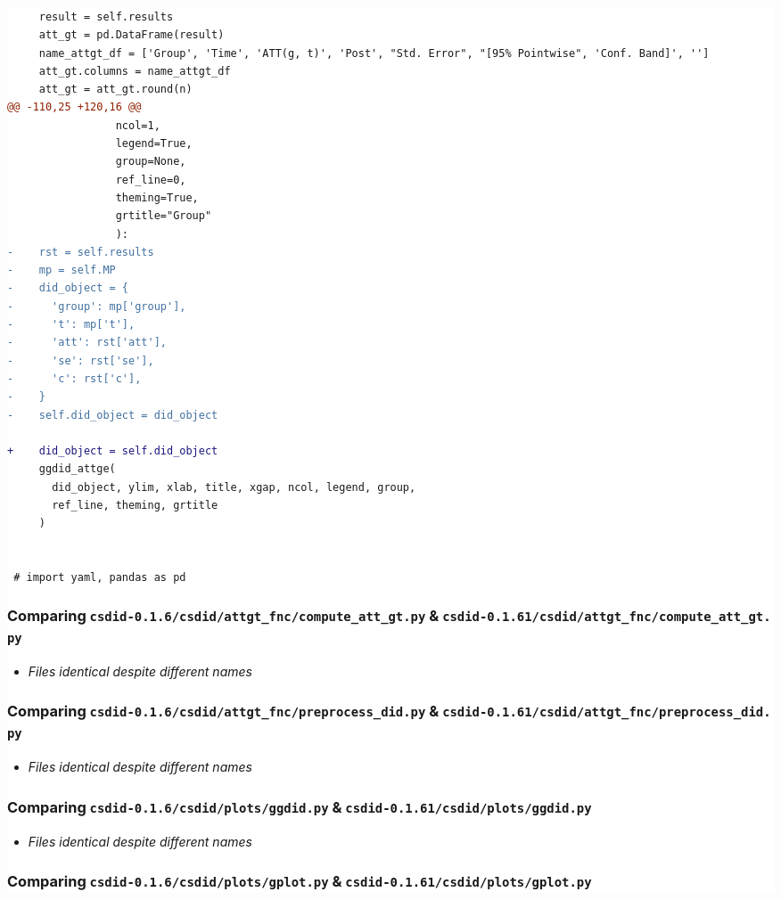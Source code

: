 ```diff
     result = self.results
     att_gt = pd.DataFrame(result)
     name_attgt_df = ['Group', 'Time', 'ATT(g, t)', 'Post', "Std. Error", "[95% Pointwise", 'Conf. Band]', '']
     att_gt.columns = name_attgt_df
     att_gt = att_gt.round(n)
@@ -110,25 +120,16 @@
                 ncol=1, 
                 legend=True, 
                 group=None, 
                 ref_line=0,
                 theming=True, 
                 grtitle="Group"
                 ):
-    rst = self.results
-    mp = self.MP
-    did_object = {
-      'group': mp['group'],
-      't': mp['t'],
-      'att': rst['att'],
-      'se': rst['se'],
-      'c': rst['c'],
-    }
-    self.did_object = did_object
 
+    did_object = self.did_object
     ggdid_attge(
       did_object, ylim, xlab, title, xgap, ncol, legend, group,
       ref_line, theming, grtitle
     )
   
 
 # import yaml, pandas as pd
```

### Comparing `csdid-0.1.6/csdid/attgt_fnc/compute_att_gt.py` & `csdid-0.1.61/csdid/attgt_fnc/compute_att_gt.py`

 * *Files identical despite different names*

### Comparing `csdid-0.1.6/csdid/attgt_fnc/preprocess_did.py` & `csdid-0.1.61/csdid/attgt_fnc/preprocess_did.py`

 * *Files identical despite different names*

### Comparing `csdid-0.1.6/csdid/plots/ggdid.py` & `csdid-0.1.61/csdid/plots/ggdid.py`

 * *Files identical despite different names*

### Comparing `csdid-0.1.6/csdid/plots/gplot.py` & `csdid-0.1.61/csdid/plots/gplot.py`
